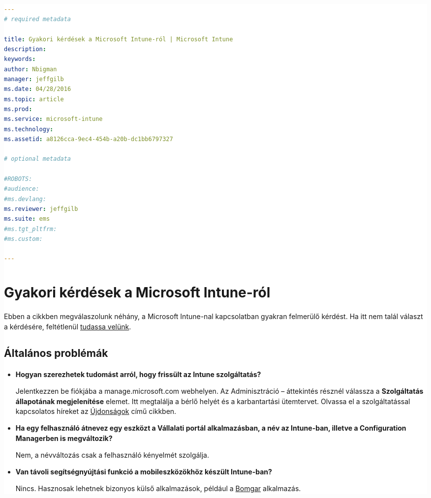 ```yaml
---
# required metadata

title: Gyakori kérdések a Microsoft Intune-ról | Microsoft Intune
description:
keywords:
author: Nbigman
manager: jeffgilb
ms.date: 04/28/2016
ms.topic: article
ms.prod:
ms.service: microsoft-intune
ms.technology:
ms.assetid: a8126cca-9ec4-454b-a20b-dc1bb6797327

# optional metadata

#ROBOTS:
#audience:
#ms.devlang:
ms.reviewer: jeffgilb
ms.suite: ems
#ms.tgt_pltfrm:
#ms.custom:

---
```


# Gyakori kérdések a Microsoft Intune-ról
Ebben a cikkben megválaszolunk néhány, a Microsoft Intune-nal kapcsolatban gyakran felmerülő kérdést. Ha itt nem talál választ a kérdésére, feltétlenül [tudassa velünk](https://microsoftintune.uservoice.com/).

## Általános problémák

-   **Hogyan szerezhetek tudomást arról, hogy frissült az Intune szolgáltatás?**

    Jelentkezzen be fiókjába a manage.microsoft.com webhelyen. Az Adminisztráció – áttekintés résznél válassza a **Szolgáltatás állapotának megjelenítése** elemet. Itt megtalálja a bérlő helyét és a karbantartási ütemtervet. Olvassa el a szolgáltatással kapcsolatos híreket az [Újdonságok](/intune/deploy-use/whats-new-in-microsoft-intune) című cikkben.

-   **Ha egy felhasználó átnevez egy eszközt a Vállalati portál alkalmazásban, a név az Intune-ban, illetve a Configuration Managerben is megváltozik?**

    Nem, a névváltozás csak a felhasználó kényelmét szolgálja.

-   **Van távoli segítségnyújtási funkció a mobileszközökhöz készült Intune-ban?**

    Nincs. Hasznosak lehetnek bizonyos külső alkalmazások, például a [Bomgar](http://www.bomgar.com/) <!---and [TeamViewer](https://www.teamviewer.com/)---> alkalmazás.
